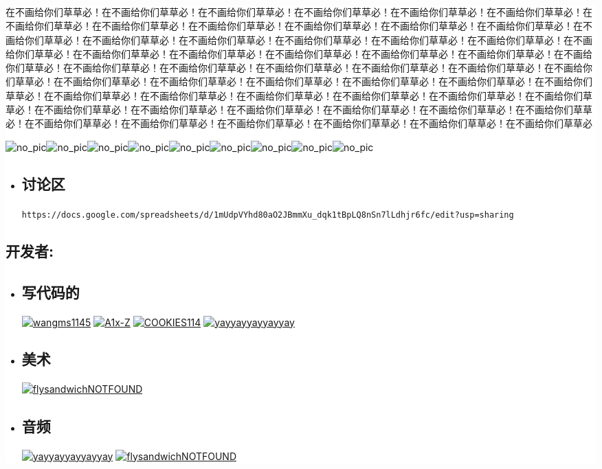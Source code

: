   在不画给你们草草必！在不画给你们草草必！在不画给你们草草必！在不画给你们草草必！在不画给你们草草必！在不画给你们草草必！在不画给你们草草必！在不画给你们草草必！在不画给你们草草必！在不画给你们草草必！在不画给你们草草必！在不画给你们草草必！在不画给你们草草必！在不画给你们草草必！在不画给你们草草必！在不画给你们草草必！在不画给你们草草必！在不画给你们草草必！在不画给你们草草必！在不画给你们草草必！在不画给你们草草必！在不画给你们草草必！在不画给你们草草必！在不画给你们草草必！在不画给你们草草必！在不画给你们草草必！在不画给你们草草必！在不画给你们草草必！在不画给你们草草必！在不画给你们草草必！在不画给你们草草必！在不画给你们草草必！在不画给你们草草必！在不画给你们草草必！在不画给你们草草必！在不画给你们草草必！在不画给你们草草必！在不画给你们草草必！在不画给你们草草必！在不画给你们草草必！在不画给你们草草必！在不画给你们草草必！在不画给你们草草必！在不画给你们草草必！在不画给你们草草必！在不画给你们草草必！在不画给你们草草必！在不画给你们草草必！在不画给你们草草必！在不画给你们草草必！在不画给你们草草必！在不画给你们草草必！在不画给你们草草必！在不画给你们草草必！在不画给你们草草必
  
  <img alt="no_pic" src="./Assets/Sprites/no_pic_red.png" width="260"><img alt="no_pic" src="./Assets/Sprites/no_pic_red.png" width="260"><img alt="no_pic" src="./Assets/Sprites/no_pic_red.png" width="260"><img alt="no_pic" src="./Assets/Sprites/no_pic_red.png" width="260"><img alt="no_pic" src="./Assets/Sprites/no_pic_red.png" width="260"><img alt="no_pic" src="./Assets/Sprites/no_pic_red.png" width="260"><img alt="no_pic" src="./Assets/Sprites/no_pic_red.png" width="260"><img alt="no_pic" src="./Assets/Sprites/no_pic_red.png" width="260"><img alt="no_pic" src="./Assets/Sprites/no_pic_red.png" width="260">
  
* ## 讨论区
  `https://docs.google.com/spreadsheets/d/1mUdpVYhd80aO2JBmmXu_dqk1tBpLQ8nSn7lLdhjr6fc/edit?usp=sharing`

## 开发者:
* ## 写代码的
  [<img alt="wangms1145" src="https://avatars.githubusercontent.com/u/122420690?v=4" width="80">](https://github.com/wangms1145)
  [<img alt="A1x-Z" src="https://avatars.githubusercontent.com/u/166950853?v=4" width="80">](https://github.com/A1x-Z)
  [<img alt="COOKIES114" src="https://avatars.githubusercontent.com/u/181303318?v=4" width="80">](https://github.com/COOKIES114)
  [<img alt="yayyayyayyayyay" src="https://avatars.githubusercontent.com/u/169942146?v=4" width="80">](https://github.com/yayyayyayyayyay)
* ## 美术
  [<img alt="flysandwichNOTFOUND" src="https://avatars.githubusercontent.com/u/195259935?v=4" width="80">](https://github.com/flysandwichNOTFOUND)
* ## 音频
  [<img alt="yayyayyayyayyay" src="https://avatars.githubusercontent.com/u/169942146?v=4" width="80">](https://github.com/yayyayyayyayyay)
  [<img alt="flysandwichNOTFOUND" src="https://avatars.githubusercontent.com/u/195259935?v=4" width="80">](https://github.com/flysandwichNOTFOUND)
